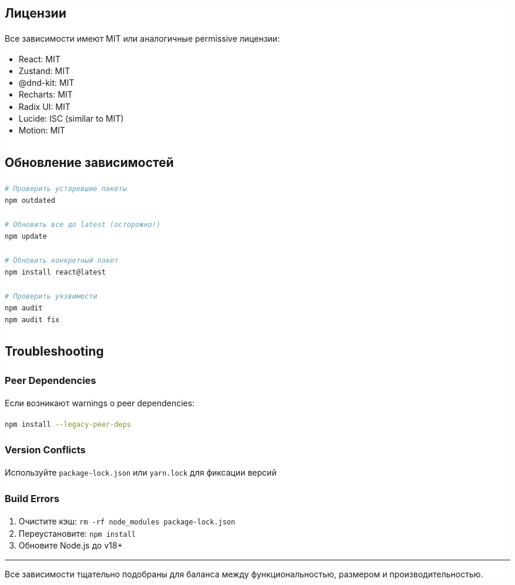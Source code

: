 ## Лицензии

Все зависимости имеют MIT или аналогичные permissive лицензии:
- React: MIT
- Zustand: MIT
- @dnd-kit: MIT
- Recharts: MIT
- Radix UI: MIT
- Lucide: ISC (similar to MIT)
- Motion: MIT

## Обновление зависимостей

```bash
# Проверить устаревшие пакеты
npm outdated

# Обновить все до latest (осторожно!)
npm update

# Обновить конкретный пакет
npm install react@latest

# Проверить уязвимости
npm audit
npm audit fix
```

## Troubleshooting

### Peer Dependencies
Если возникают warnings о peer dependencies:
```bash
npm install --legacy-peer-deps
```

### Version Conflicts
Используйте `package-lock.json` или `yarn.lock` для фиксации версий

### Build Errors
1. Очистите кэш: `rm -rf node_modules package-lock.json`
2. Переустановите: `npm install`
3. Обновите Node.js до v18+

---

Все зависимости тщательно подобраны для баланса между функциональностью, размером и производительностью.
